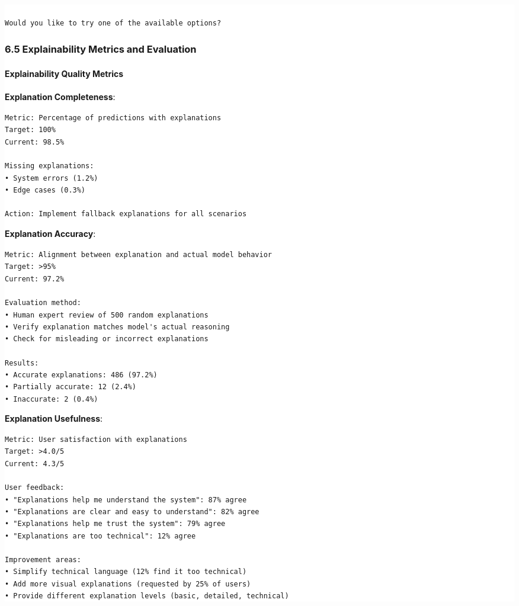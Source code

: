 ```

Would you like to try one of the available options?
```

### 6.5 Explainability Metrics and Evaluation

#### Explainability Quality Metrics

**Explanation Completeness**:
```
Metric: Percentage of predictions with explanations
Target: 100%
Current: 98.5%

Missing explanations:
• System errors (1.2%)
• Edge cases (0.3%)

Action: Implement fallback explanations for all scenarios
```

**Explanation Accuracy**:
```
Metric: Alignment between explanation and actual model behavior
Target: >95%
Current: 97.2%

Evaluation method:
• Human expert review of 500 random explanations
• Verify explanation matches model's actual reasoning
• Check for misleading or incorrect explanations

Results:
• Accurate explanations: 486 (97.2%)
• Partially accurate: 12 (2.4%)
• Inaccurate: 2 (0.4%)
```

**Explanation Usefulness**:
```
Metric: User satisfaction with explanations
Target: >4.0/5
Current: 4.3/5

User feedback:
• "Explanations help me understand the system": 87% agree
• "Explanations are clear and easy to understand": 82% agree
• "Explanations help me trust the system": 79% agree
• "Explanations are too technical": 12% agree

Improvement areas:
• Simplify technical language (12% find it too technical)
• Add more visual explanations (requested by 25% of users)
• Provide different explanation levels (basic, detailed, technical)
```
